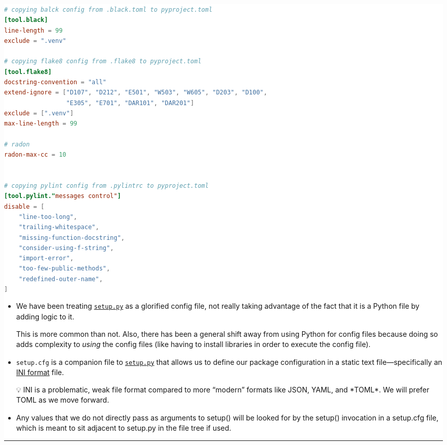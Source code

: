 ```toml
# copying balck config from .black.toml to pyproject.toml
[tool.black]
line-length = 99
exclude = ".venv"

# copying flake8 config from .flake8 to pyproject.toml
[tool.flake8]
docstring-convention = "all"
extend-ignore = ["D107", "D212", "E501", "W503", "W605", "D203", "D100",
                 "E305", "E701", "DAR101", "DAR201"]
exclude = [".venv"]
max-line-length = 99

# radon
radon-max-cc = 10


# copying pylint config from .pylintrc to pyproject.toml
[tool.pylint."messages control"]
disable = [
    "line-too-long",
    "trailing-whitespace",
    "missing-function-docstring",
    "consider-using-f-string",
    "import-error",
    "too-few-public-methods",
    "redefined-outer-name",
]
```

- We have been treating [`setup.py`](http://setup.py) as a glorified config file, not really taking advantage of the fact that it is a Python file by adding logic to it.

    This is more common than not. Also, there has been a general shift away from using Python for config files because doing so adds complexity to *using* the config files (like having to install libraries in order to execute the config file).

- `setup.cfg` is a companion file to [`setup.py`](http://setup.py) that allows us to define our package configuration in a static text file—specifically an [INI format](https://en.wikipedia.org/wiki/INI_file) file.

    <aside>
    💡 INI is a problematic, weak file format compared to more “modern” formats like JSON, YAML, and *TOML*. We will prefer TOML as we move forward.

    </aside>

- Any values that we do not directly pass as arguments to setup() will be looked for by the setup() invocation in a setup.cfg file, which is meant to sit adjacent to setup.py in the file tree if used.


* **

